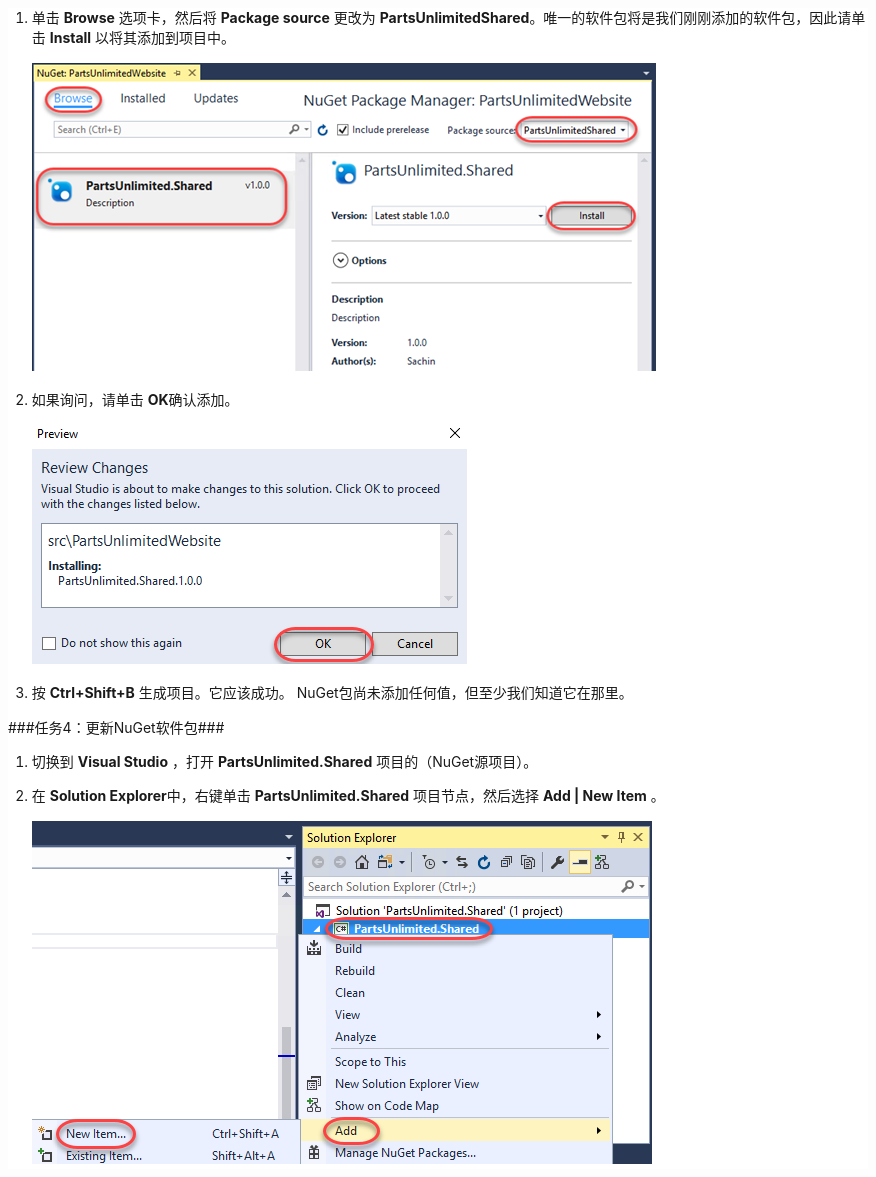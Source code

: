 1. 单击 **Browse** 选项卡，然后将 **Package source** 更改为 **PartsUnlimitedShared**。唯一的软件包将是我们刚刚添加的软件包，因此请单击 **Install** 以将其添加到项目中。

   ![](images/023.png)

1. 如果询问，请单击 **OK**确认添加。

   ![](images/024.png)

1. 按 **Ctrl+Shift+B** 生成项目。它应该成功。 NuGet包尚未添加任何值，但至少我们知道它在那里。

<a name="Ex1Task4"></a>
###任务4：更新NuGet软件包###

1. 切换到 **Visual Studio** ，打开 **PartsUnlimited.Shared** 项目的（NuGet源项目）。

1. 在 **Solution Explorer**中，右键单击 **PartsUnlimited.Shared** 项目节点，然后选择 **Add \| New Item** 。

   ![](images/025.png)
